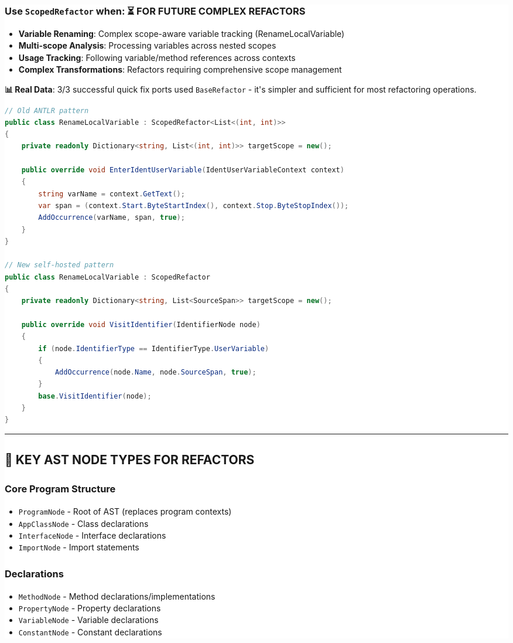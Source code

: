 ### Use `ScopedRefactor` when: ⏳ **FOR FUTURE COMPLEX REFACTORS**
- **Variable Renaming**: Complex scope-aware variable tracking (RenameLocalVariable)
- **Multi-scope Analysis**: Processing variables across nested scopes
- **Usage Tracking**: Following variable/method references across contexts
- **Complex Transformations**: Refactors requiring comprehensive scope management

**📊 Real Data**: 3/3 successful quick fix ports used `BaseRefactor` - it's simpler and sufficient for most refactoring operations.

```csharp
// Old ANTLR pattern
public class RenameLocalVariable : ScopedRefactor<List<(int, int)>>
{
    private readonly Dictionary<string, List<(int, int)>> targetScope = new();
    
    public override void EnterIdentUserVariable(IdentUserVariableContext context)
    {
        string varName = context.GetText();
        var span = (context.Start.ByteStartIndex(), context.Stop.ByteStopIndex());
        AddOccurrence(varName, span, true);
    }
}

// New self-hosted pattern
public class RenameLocalVariable : ScopedRefactor
{
    private readonly Dictionary<string, List<SourceSpan>> targetScope = new();
    
    public override void VisitIdentifier(IdentifierNode node)
    {
        if (node.IdentifierType == IdentifierType.UserVariable)
        {
            AddOccurrence(node.Name, node.SourceSpan, true);
        }
        base.VisitIdentifier(node);
    }
}
```

---

## 🎯 **KEY AST NODE TYPES FOR REFACTORS**

### Core Program Structure
- `ProgramNode` - Root of AST (replaces program contexts)
- `AppClassNode` - Class declarations
- `InterfaceNode` - Interface declarations
- `ImportNode` - Import statements

### Declarations
- `MethodNode` - Method declarations/implementations
- `PropertyNode` - Property declarations
- `VariableNode` - Variable declarations
- `ConstantNode` - Constant declarations

